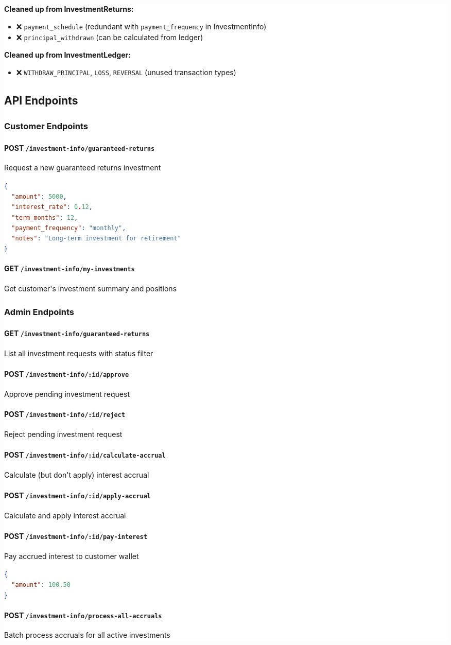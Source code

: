 **Cleaned up from InvestmentReturns:**
- ❌ `payment_schedule` (redundant with `payment_frequency` in InvestmentInfo)
- ❌ `principal_withdrawn` (can be calculated from ledger)

**Cleaned up from InvestmentLedger:**
- ❌ `WITHDRAW_PRINCIPAL`, `LOSS`, `REVERSAL` (unused transaction types)

## API Endpoints

### Customer Endpoints

#### POST `/investment-info/guaranteed-returns`
Request a new guaranteed returns investment
```json
{
  "amount": 5000,
  "interest_rate": 0.12,
  "term_months": 12,
  "payment_frequency": "monthly",
  "notes": "Long-term investment for retirement"
}
```

#### GET `/investment-info/my-investments`
Get customer's investment summary and positions

### Admin Endpoints

#### GET `/investment-info/guaranteed-returns`
List all investment requests with status filter

#### POST `/investment-info/:id/approve`
Approve pending investment request

#### POST `/investment-info/:id/reject`
Reject pending investment request

#### POST `/investment-info/:id/calculate-accrual`
Calculate (but don't apply) interest accrual

#### POST `/investment-info/:id/apply-accrual`
Calculate and apply interest accrual

#### POST `/investment-info/:id/pay-interest`
Pay accrued interest to customer wallet
```json
{
  "amount": 100.50
}
```

#### POST `/investment-info/process-all-accruals`
Batch process accruals for all active investments
